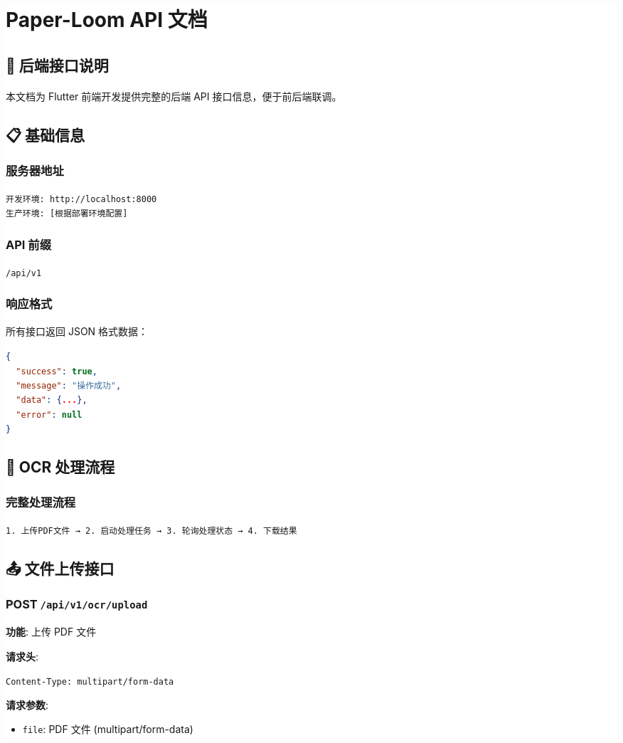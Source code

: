 # Paper-Loom API 文档

## 🎯 后端接口说明

本文档为 Flutter 前端开发提供完整的后端 API 接口信息，便于前后端联调。

## 📋 基础信息

### 服务器地址
```
开发环境: http://localhost:8000
生产环境: [根据部署环境配置]
```

### API 前缀
```
/api/v1
```

### 响应格式
所有接口返回 JSON 格式数据：
```json
{
  "success": true,
  "message": "操作成功",
  "data": {...},
  "error": null
}
```

## 🔄 OCR 处理流程

### 完整处理流程
```
1. 上传PDF文件 → 2. 启动处理任务 → 3. 轮询处理状态 → 4. 下载结果
```

## 📤 文件上传接口

### POST `/api/v1/ocr/upload`

**功能**: 上传 PDF 文件

**请求头**:
```
Content-Type: multipart/form-data
```

**请求参数**:
- `file`: PDF 文件 (multipart/form-data)
